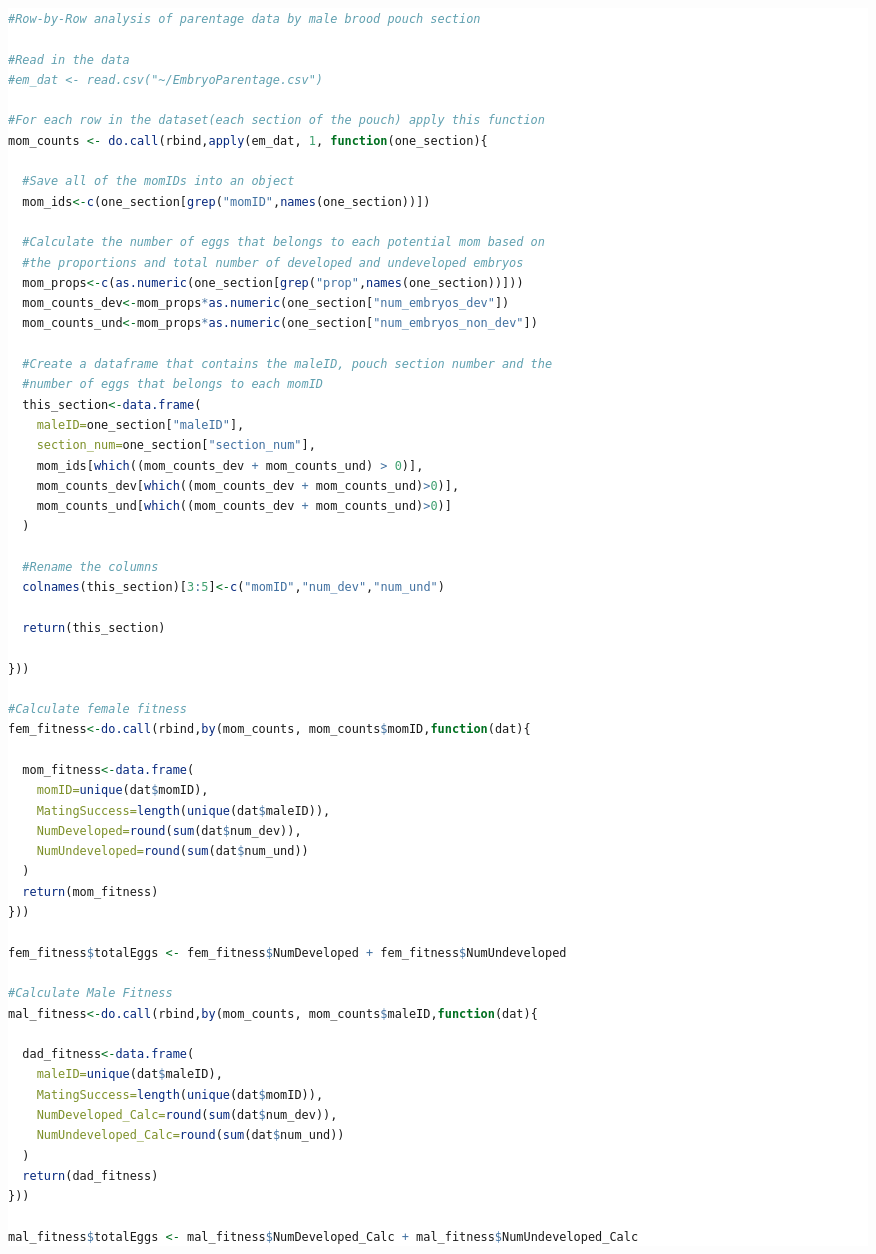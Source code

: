 ``` r
#Row-by-Row analysis of parentage data by male brood pouch section

#Read in the data
#em_dat <- read.csv("~/EmbryoParentage.csv")

#For each row in the dataset(each section of the pouch) apply this function
mom_counts <- do.call(rbind,apply(em_dat, 1, function(one_section){
  
  #Save all of the momIDs into an object
  mom_ids<-c(one_section[grep("momID",names(one_section))])  
  
  #Calculate the number of eggs that belongs to each potential mom based on
  #the proportions and total number of developed and undeveloped embryos
  mom_props<-c(as.numeric(one_section[grep("prop",names(one_section))]))
  mom_counts_dev<-mom_props*as.numeric(one_section["num_embryos_dev"])
  mom_counts_und<-mom_props*as.numeric(one_section["num_embryos_non_dev"])
  
  #Create a dataframe that contains the maleID, pouch section number and the
  #number of eggs that belongs to each momID
  this_section<-data.frame(
    maleID=one_section["maleID"],
    section_num=one_section["section_num"],
    mom_ids[which((mom_counts_dev + mom_counts_und) > 0)],
    mom_counts_dev[which((mom_counts_dev + mom_counts_und)>0)],
    mom_counts_und[which((mom_counts_dev + mom_counts_und)>0)]
  )
  
  #Rename the columns
  colnames(this_section)[3:5]<-c("momID","num_dev","num_und")
  
  return(this_section)
  
}))

#Calculate female fitness
fem_fitness<-do.call(rbind,by(mom_counts, mom_counts$momID,function(dat){
  
  mom_fitness<-data.frame(
    momID=unique(dat$momID),
    MatingSuccess=length(unique(dat$maleID)),
    NumDeveloped=round(sum(dat$num_dev)),
    NumUndeveloped=round(sum(dat$num_und))
  )
  return(mom_fitness)
}))

fem_fitness$totalEggs <- fem_fitness$NumDeveloped + fem_fitness$NumUndeveloped

#Calculate Male Fitness 
mal_fitness<-do.call(rbind,by(mom_counts, mom_counts$maleID,function(dat){
 
  dad_fitness<-data.frame(
    maleID=unique(dat$maleID),
    MatingSuccess=length(unique(dat$momID)),
    NumDeveloped_Calc=round(sum(dat$num_dev)),
    NumUndeveloped_Calc=round(sum(dat$num_und))
  )
  return(dad_fitness)
}))

mal_fitness$totalEggs <- mal_fitness$NumDeveloped_Calc + mal_fitness$NumUndeveloped_Calc
```

